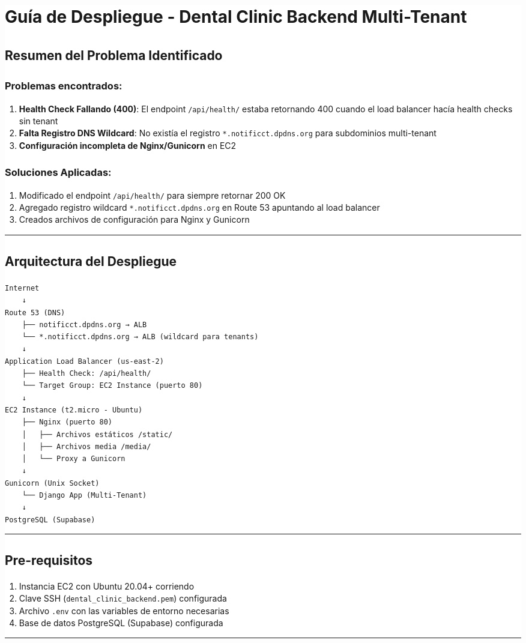 # Guía de Despliegue - Dental Clinic Backend Multi-Tenant

## Resumen del Problema Identificado

### Problemas encontrados:
1. **Health Check Fallando (400)**: El endpoint `/api/health/` estaba retornando 400 cuando el load balancer hacía health checks sin tenant
2. **Falta Registro DNS Wildcard**: No existía el registro `*.notificct.dpdns.org` para subdominios multi-tenant
3. **Configuración incompleta de Nginx/Gunicorn** en EC2

### Soluciones Aplicadas:
1. Modificado el endpoint `/api/health/` para siempre retornar 200 OK
2. Agregado registro wildcard `*.notificct.dpdns.org` en Route 53 apuntando al load balancer
3. Creados archivos de configuración para Nginx y Gunicorn

---

## Arquitectura del Despliegue

```
Internet
    ↓
Route 53 (DNS)
    ├── notificct.dpdns.org → ALB
    └── *.notificct.dpdns.org → ALB (wildcard para tenants)
    ↓
Application Load Balancer (us-east-2)
    ├── Health Check: /api/health/
    └── Target Group: EC2 Instance (puerto 80)
    ↓
EC2 Instance (t2.micro - Ubuntu)
    ├── Nginx (puerto 80)
    │   ├── Archivos estáticos /static/
    │   ├── Archivos media /media/
    │   └── Proxy a Gunicorn
    ↓
Gunicorn (Unix Socket)
    └── Django App (Multi-Tenant)
    ↓
PostgreSQL (Supabase)
```

---

## Pre-requisitos

1. Instancia EC2 con Ubuntu 20.04+ corriendo
2. Clave SSH (`dental_clinic_backend.pem`) configurada
3. Archivo `.env` con las variables de entorno necesarias
4. Base de datos PostgreSQL (Supabase) configurada

---